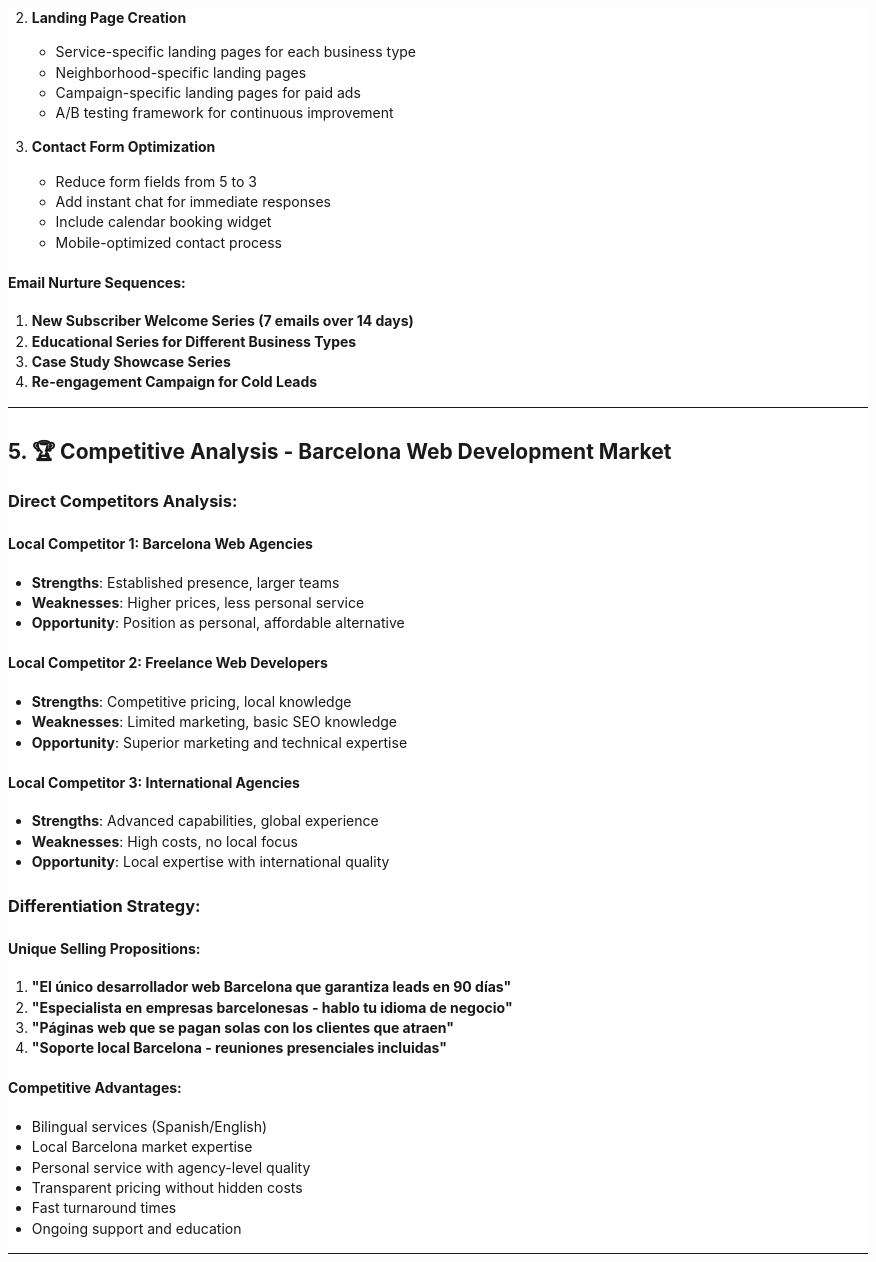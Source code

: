 2. **Landing Page Creation**
   - Service-specific landing pages for each business type
   - Neighborhood-specific landing pages
   - Campaign-specific landing pages for paid ads
   - A/B testing framework for continuous improvement

3. **Contact Form Optimization**
   - Reduce form fields from 5 to 3
   - Add instant chat for immediate responses
   - Include calendar booking widget
   - Mobile-optimized contact process

#### Email Nurture Sequences:
1. **New Subscriber Welcome Series (7 emails over 14 days)**
2. **Educational Series for Different Business Types**
3. **Case Study Showcase Series**
4. **Re-engagement Campaign for Cold Leads**

---

## 5. 🏆 Competitive Analysis - Barcelona Web Development Market

### Direct Competitors Analysis:

#### Local Competitor 1: Barcelona Web Agencies
- **Strengths**: Established presence, larger teams
- **Weaknesses**: Higher prices, less personal service
- **Opportunity**: Position as personal, affordable alternative

#### Local Competitor 2: Freelance Web Developers
- **Strengths**: Competitive pricing, local knowledge
- **Weaknesses**: Limited marketing, basic SEO knowledge
- **Opportunity**: Superior marketing and technical expertise

#### Local Competitor 3: International Agencies
- **Strengths**: Advanced capabilities, global experience
- **Weaknesses**: High costs, no local focus
- **Opportunity**: Local expertise with international quality

### Differentiation Strategy:

#### Unique Selling Propositions:
1. **"El único desarrollador web Barcelona que garantiza leads en 90 días"**
2. **"Especialista en empresas barcelonesas - hablo tu idioma de negocio"**
3. **"Páginas web que se pagan solas con los clientes que atraen"**
4. **"Soporte local Barcelona - reuniones presenciales incluidas"**

#### Competitive Advantages:
- Bilingual services (Spanish/English)
- Local Barcelona market expertise
- Personal service with agency-level quality
- Transparent pricing without hidden costs
- Fast turnaround times
- Ongoing support and education

---